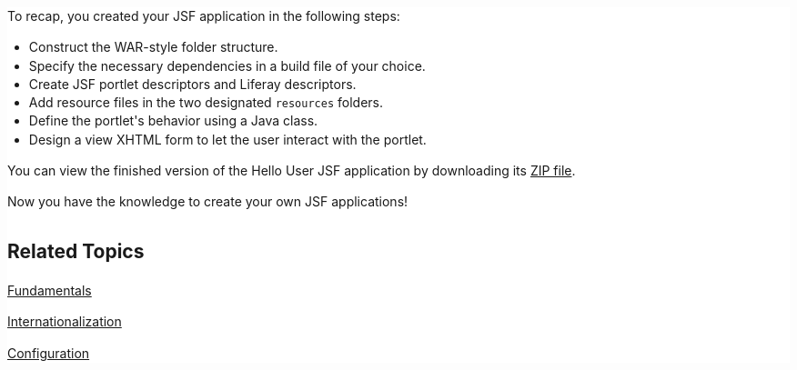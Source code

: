 To recap, you created your JSF application in the following steps:

- Construct the WAR-style folder structure.
- Specify the necessary dependencies in a build file of your choice.
- Create JSF portlet descriptors and Liferay descriptors.
- Add resource files in the two designated `resources` folders.
- Define the portlet's behavior using a Java class.
- Design a view XHTML form to let the user interact with the portlet.

You can view the finished version of the Hello User JSF application by
downloading its
[ZIP file](https://dev.liferay.com/documents/10184/656312/hello-user-jsf-portlet.zip/4b736126-3267-46fe-8b7c-54a83e305609?download=true).

Now you have the knowledge to create your own JSF applications!

## Related Topics

[Fundamentals](/docs/7-0/tutorials/-/knowledge_base/t/fundamentals)

[Internationalization](/docs/7-0/tutorials/-/knowledge_base/t/internationalization)

[Configuration](/docs/7-0/tutorials/-/knowledge_base/t/configuration)
